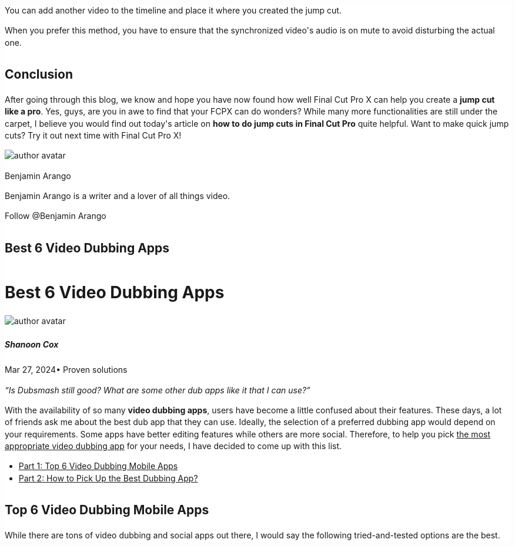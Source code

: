 You can add another video to the timeline and place it where you created the jump cut.

When you prefer this method, you have to ensure that the synchronized video's audio is on mute to avoid disturbing the actual one.

## Conclusion

After going through this blog, we know and hope you have now found how well Final Cut Pro X can help you create a **jump cut like a pro**. Yes, guys, are you in awe to find that your FCPX can do wonders? While many more functionalities are still under the carpet, I believe you would find out today's article on **how to do jump cuts in Final Cut Pro** quite helpful. Want to make quick jump cuts? Try it out next time with Final Cut Pro X!

![author avatar](https://images.wondershare.com/filmora/article-images/benjamin-arango-author.jpg)

Benjamin Arango

Benjamin Arango is a writer and a lover of all things video.

Follow @Benjamin Arango

<ins class="adsbygoogle"
     style="display:block"
     data-ad-format="autorelaxed"
     data-ad-client="ca-pub-7571918770474297"
     data-ad-slot="1223367746"></ins>

## Best 6 Video Dubbing Apps

# Best 6 Video Dubbing Apps

![author avatar](https://images.wondershare.com/filmora/article-images/shannon-cox.jpg)

##### Shanoon Cox

 Mar 27, 2024• Proven solutions

_“Is Dubsmash still good? What are some other dub apps like it that I can use?”_

With the availability of so many **video dubbing apps**, users have become a little confused about their features. These days, a lot of friends ask me about the best dub app that they can use. Ideally, the selection of a preferred dubbing app would depend on your requirements. Some apps have better editing features while others are more social. Therefore, to help you pick [the most appropriate video dubbing app](https://tools.techidaily.com/wondershare/filmora/download/) for your needs, I have decided to come up with this list.

* [Part 1: Top 6 Video Dubbing Mobile Apps](#part1)
* [Part 2: How to Pick Up the Best Dubbing App?](#part2)

## Top 6 Video Dubbing Mobile Apps

While there are tons of video dubbing and social apps out there, I would say the following tried-and-tested options are the best.
